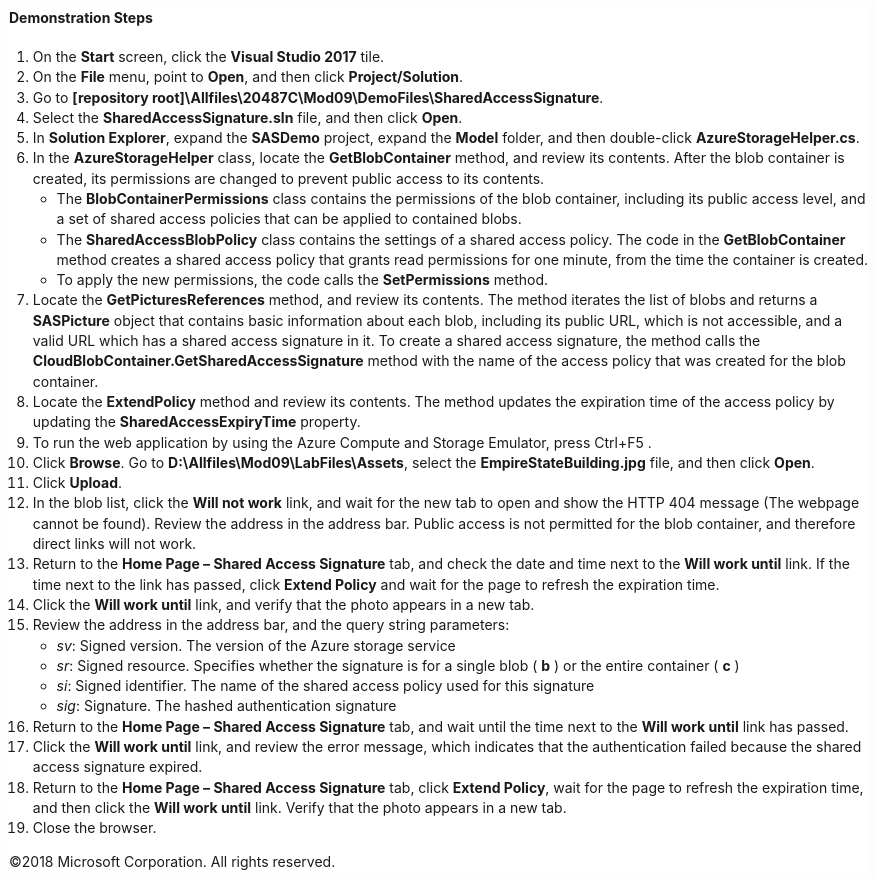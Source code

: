 #### Demonstration Steps

1. On the **Start** screen, click the **Visual Studio 2017** tile.
2. On the **File** menu, point to **Open**, and then click **Project/Solution**.
3. Go to **[repository root]\Allfiles\20487C\Mod09\DemoFiles\SharedAccessSignature**.
4. Select the **SharedAccessSignature.sln** file, and then click **Open**.
5. In **Solution Explorer**, expand the **SASDemo** project, expand the **Model** folder, and then double-click **AzureStorageHelper.cs**.
6. In the **AzureStorageHelper** class, locate the **GetBlobContainer** method, and review its contents. After the blob container is created, its permissions are changed to prevent public access to its contents.  
   - The **BlobContainerPermissions** class contains the permissions of the blob container, including its public access level, and a set of shared access policies that can be applied to contained blobs.  
   - The **SharedAccessBlobPolicy** class contains the settings of a shared access policy. The code in the **GetBlobContainer** method creates a shared access policy that grants read permissions for one minute, from the time the container is created.  
   - To apply the new permissions, the code calls the **SetPermissions** method.
7. Locate the **GetPicturesReferences** method, and review its contents. The method iterates the list of blobs and returns a **SASPicture** object that contains basic information about each blob, including its public URL, which is not accessible, and a valid URL which has a shared access signature in it.  To create a shared access signature, the method calls the **CloudBlobContainer.GetSharedAccessSignature** method with the name of the access policy that was created for the blob container.
8. Locate the **ExtendPolicy** method and review its contents. The method updates the expiration time of the access policy by updating the **SharedAccessExpiryTime** property.
9. To run the web application by using the Azure Compute and Storage Emulator, press Ctrl+F5 .
10. Click **Browse**. Go to **D:\Allfiles\Mod09\LabFiles\Assets**, select the **EmpireStateBuilding.jpg** file, and then click **Open**.
11. Click **Upload**.
12. In the blob list, click the **Will not work** link, and wait for the new tab to open and show the HTTP 404 message (The webpage cannot be found).  Review the address in the address bar. Public access is not permitted for the blob container, and therefore direct links will not work.
13. Return to the **Home Page – Shared Access Signature** tab, and check the date and time next to the **Will work until** link. If the time next to the link has passed, click **Extend Policy** and wait for the page to refresh the expiration time.
14. Click the **Will work until** link, and verify that the photo appears in a new tab.
15. Review the address in the address bar, and the query string parameters:
    - _sv_: Signed version. The version of the Azure storage service
    - _sr_: Signed resource. Specifies whether the signature is for a single blob ( **b** ) or the entire container ( **c** )
    - _si_: Signed identifier. The name of the shared access policy used for this signature
    - _sig_: Signature. The hashed authentication signature
16. Return to the **Home Page – Shared Access Signature** tab, and wait until the time next to the **Will work until** link has passed.
17. Click the **Will work until** link, and review the error message, which indicates that the authentication failed because the shared access signature expired.
18. Return to the **Home Page – Shared Access Signature** tab, click **Extend Policy**, wait for the page to refresh the expiration time, and then click the **Will work until** link. Verify that the photo appears in a new tab.
19. Close the browser.

©2018 Microsoft Corporation. All rights reserved.
